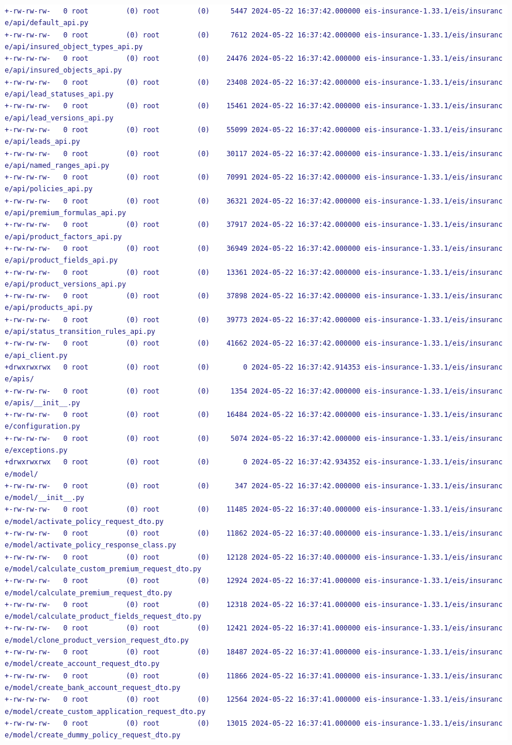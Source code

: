 ```diff
+-rw-rw-rw-   0 root         (0) root         (0)     5447 2024-05-22 16:37:42.000000 eis-insurance-1.33.1/eis/insurance/api/default_api.py
+-rw-rw-rw-   0 root         (0) root         (0)     7612 2024-05-22 16:37:42.000000 eis-insurance-1.33.1/eis/insurance/api/insured_object_types_api.py
+-rw-rw-rw-   0 root         (0) root         (0)    24476 2024-05-22 16:37:42.000000 eis-insurance-1.33.1/eis/insurance/api/insured_objects_api.py
+-rw-rw-rw-   0 root         (0) root         (0)    23408 2024-05-22 16:37:42.000000 eis-insurance-1.33.1/eis/insurance/api/lead_statuses_api.py
+-rw-rw-rw-   0 root         (0) root         (0)    15461 2024-05-22 16:37:42.000000 eis-insurance-1.33.1/eis/insurance/api/lead_versions_api.py
+-rw-rw-rw-   0 root         (0) root         (0)    55099 2024-05-22 16:37:42.000000 eis-insurance-1.33.1/eis/insurance/api/leads_api.py
+-rw-rw-rw-   0 root         (0) root         (0)    30117 2024-05-22 16:37:42.000000 eis-insurance-1.33.1/eis/insurance/api/named_ranges_api.py
+-rw-rw-rw-   0 root         (0) root         (0)    70991 2024-05-22 16:37:42.000000 eis-insurance-1.33.1/eis/insurance/api/policies_api.py
+-rw-rw-rw-   0 root         (0) root         (0)    36321 2024-05-22 16:37:42.000000 eis-insurance-1.33.1/eis/insurance/api/premium_formulas_api.py
+-rw-rw-rw-   0 root         (0) root         (0)    37917 2024-05-22 16:37:42.000000 eis-insurance-1.33.1/eis/insurance/api/product_factors_api.py
+-rw-rw-rw-   0 root         (0) root         (0)    36949 2024-05-22 16:37:42.000000 eis-insurance-1.33.1/eis/insurance/api/product_fields_api.py
+-rw-rw-rw-   0 root         (0) root         (0)    13361 2024-05-22 16:37:42.000000 eis-insurance-1.33.1/eis/insurance/api/product_versions_api.py
+-rw-rw-rw-   0 root         (0) root         (0)    37898 2024-05-22 16:37:42.000000 eis-insurance-1.33.1/eis/insurance/api/products_api.py
+-rw-rw-rw-   0 root         (0) root         (0)    39773 2024-05-22 16:37:42.000000 eis-insurance-1.33.1/eis/insurance/api/status_transition_rules_api.py
+-rw-rw-rw-   0 root         (0) root         (0)    41662 2024-05-22 16:37:42.000000 eis-insurance-1.33.1/eis/insurance/api_client.py
+drwxrwxrwx   0 root         (0) root         (0)        0 2024-05-22 16:37:42.914353 eis-insurance-1.33.1/eis/insurance/apis/
+-rw-rw-rw-   0 root         (0) root         (0)     1354 2024-05-22 16:37:42.000000 eis-insurance-1.33.1/eis/insurance/apis/__init__.py
+-rw-rw-rw-   0 root         (0) root         (0)    16484 2024-05-22 16:37:42.000000 eis-insurance-1.33.1/eis/insurance/configuration.py
+-rw-rw-rw-   0 root         (0) root         (0)     5074 2024-05-22 16:37:42.000000 eis-insurance-1.33.1/eis/insurance/exceptions.py
+drwxrwxrwx   0 root         (0) root         (0)        0 2024-05-22 16:37:42.934352 eis-insurance-1.33.1/eis/insurance/model/
+-rw-rw-rw-   0 root         (0) root         (0)      347 2024-05-22 16:37:42.000000 eis-insurance-1.33.1/eis/insurance/model/__init__.py
+-rw-rw-rw-   0 root         (0) root         (0)    11485 2024-05-22 16:37:40.000000 eis-insurance-1.33.1/eis/insurance/model/activate_policy_request_dto.py
+-rw-rw-rw-   0 root         (0) root         (0)    11862 2024-05-22 16:37:40.000000 eis-insurance-1.33.1/eis/insurance/model/activate_policy_response_class.py
+-rw-rw-rw-   0 root         (0) root         (0)    12128 2024-05-22 16:37:40.000000 eis-insurance-1.33.1/eis/insurance/model/calculate_custom_premium_request_dto.py
+-rw-rw-rw-   0 root         (0) root         (0)    12924 2024-05-22 16:37:41.000000 eis-insurance-1.33.1/eis/insurance/model/calculate_premium_request_dto.py
+-rw-rw-rw-   0 root         (0) root         (0)    12318 2024-05-22 16:37:41.000000 eis-insurance-1.33.1/eis/insurance/model/calculate_product_fields_request_dto.py
+-rw-rw-rw-   0 root         (0) root         (0)    12421 2024-05-22 16:37:41.000000 eis-insurance-1.33.1/eis/insurance/model/clone_product_version_request_dto.py
+-rw-rw-rw-   0 root         (0) root         (0)    18487 2024-05-22 16:37:41.000000 eis-insurance-1.33.1/eis/insurance/model/create_account_request_dto.py
+-rw-rw-rw-   0 root         (0) root         (0)    11866 2024-05-22 16:37:41.000000 eis-insurance-1.33.1/eis/insurance/model/create_bank_account_request_dto.py
+-rw-rw-rw-   0 root         (0) root         (0)    12564 2024-05-22 16:37:41.000000 eis-insurance-1.33.1/eis/insurance/model/create_custom_application_request_dto.py
+-rw-rw-rw-   0 root         (0) root         (0)    13015 2024-05-22 16:37:41.000000 eis-insurance-1.33.1/eis/insurance/model/create_dummy_policy_request_dto.py
```